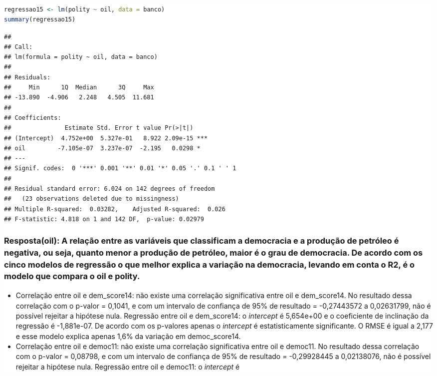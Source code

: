 ``` r
regressao15 <- lm(polity ~ oil, data = banco)
summary(regressao15)
```

    ## 
    ## Call:
    ## lm(formula = polity ~ oil, data = banco)
    ## 
    ## Residuals:
    ##     Min      1Q  Median      3Q     Max 
    ## -13.890  -4.906   2.248   4.505  11.681 
    ## 
    ## Coefficients:
    ##               Estimate Std. Error t value Pr(>|t|)    
    ## (Intercept)  4.752e+00  5.327e-01   8.922 2.09e-15 ***
    ## oil         -7.105e-07  3.237e-07  -2.195   0.0298 *  
    ## ---
    ## Signif. codes:  0 '***' 0.001 '**' 0.01 '*' 0.05 '.' 0.1 ' ' 1
    ## 
    ## Residual standard error: 6.024 on 142 degrees of freedom
    ##   (23 observations deleted due to missingness)
    ## Multiple R-squared:  0.03282,    Adjusted R-squared:  0.026 
    ## F-statistic: 4.818 on 1 and 142 DF,  p-value: 0.02979

### Resposta(oil): A relação entre as variáveis que classificam a democracia e a produção de petróleo é negativa, ou seja, quanto menor a produção de petróleo, maior é o grau de democracia. De acordo com os cinco modelos de regressão o que melhor explica a variação na democracia, levando em conta o R2, é o modelo que compara o oil e polity.

  - Correlação entre oil e dem\_score14: não existe uma correlação
    significativa entre oil e dem\_score14. No resultado dessa
    correlação com o p-valor = 0,1041, e com um intervalo de confiança
    de 95% de resultado = -0,27443572 a 0,02631799, não é possível
    rejeitar a hipótese nula. Regressão entre oil e dem\_score14: o
    *intercept* é 5,654e+00 e o coeficiente de inclinação da regressão é
    -1,881e-07. De acordo com os p-valores apenas o *intercept* é
    estatisticamente significante. O RMSE é igual a 2,177 e esse modelo
    explica apenas 1,6% da variação em democ\_score14.
  - Correlação entre oil e democ11: não existe uma correlação
    significativa entre oil e democ11. No resultado dessa correlação com
    o p-valor = 0,08798, e com um intervalo de confiança de 95% de
    resultado = -0,29928445 a 0,02138076, não é possível rejeitar a
    hipótese nula. Regressão entre oil e democ11: o *intercept* é